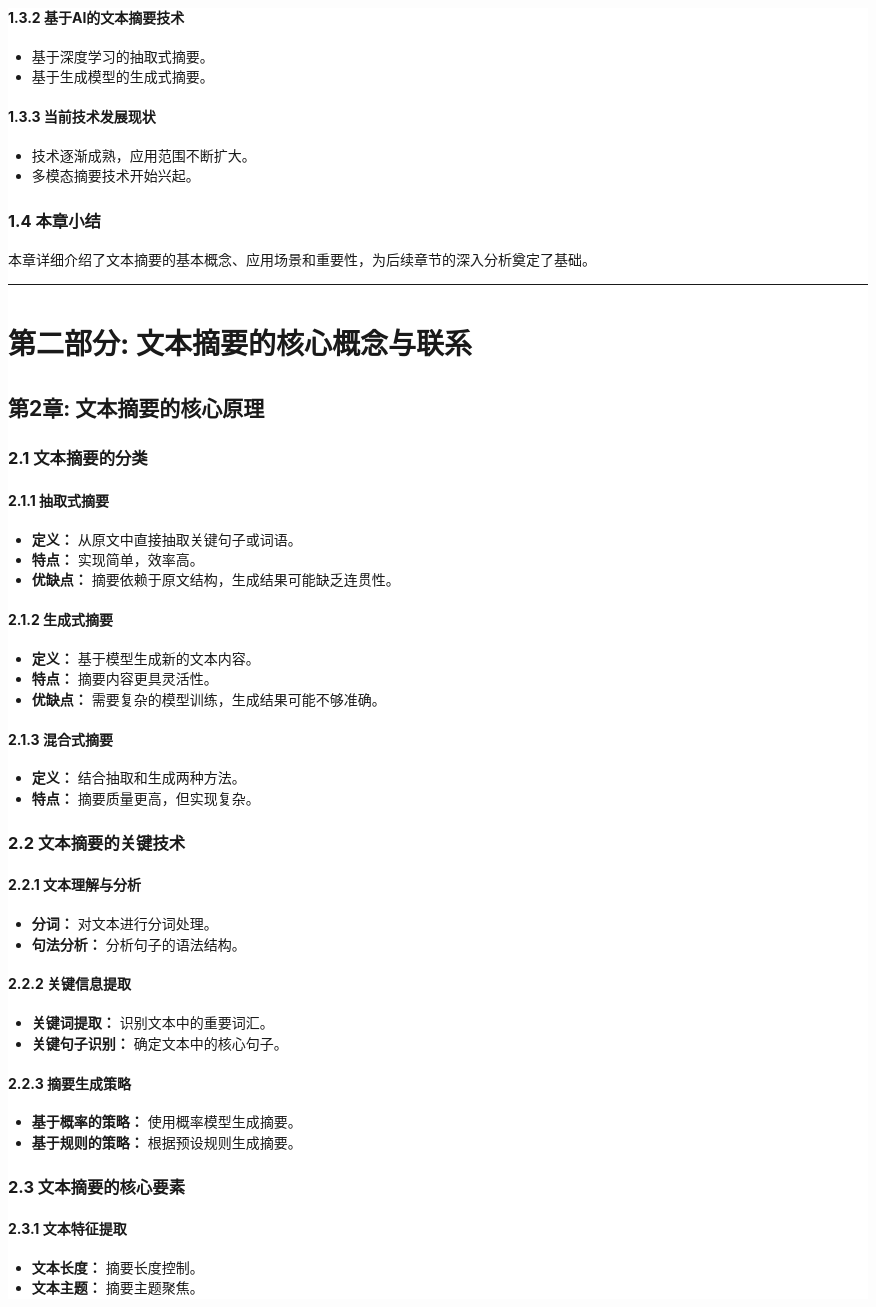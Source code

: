 #### 1.3.2 基于AI的文本摘要技术
- 基于深度学习的抽取式摘要。
- 基于生成模型的生成式摘要。

#### 1.3.3 当前技术发展现状
- 技术逐渐成熟，应用范围不断扩大。
- 多模态摘要技术开始兴起。

### 1.4 本章小结
本章详细介绍了文本摘要的基本概念、应用场景和重要性，为后续章节的深入分析奠定了基础。

---

# 第二部分: 文本摘要的核心概念与联系

## 第2章: 文本摘要的核心原理

### 2.1 文本摘要的分类
#### 2.1.1 抽取式摘要
- **定义：** 从原文中直接抽取关键句子或词语。
- **特点：** 实现简单，效率高。
- **优缺点：** 摘要依赖于原文结构，生成结果可能缺乏连贯性。

#### 2.1.2 生成式摘要
- **定义：** 基于模型生成新的文本内容。
- **特点：** 摘要内容更具灵活性。
- **优缺点：** 需要复杂的模型训练，生成结果可能不够准确。

#### 2.1.3 混合式摘要
- **定义：** 结合抽取和生成两种方法。
- **特点：** 摘要质量更高，但实现复杂。

### 2.2 文本摘要的关键技术
#### 2.2.1 文本理解与分析
- **分词：** 对文本进行分词处理。
- **句法分析：** 分析句子的语法结构。

#### 2.2.2 关键信息提取
- **关键词提取：** 识别文本中的重要词汇。
- **关键句子识别：** 确定文本中的核心句子。

#### 2.2.3 摘要生成策略
- **基于概率的策略：** 使用概率模型生成摘要。
- **基于规则的策略：** 根据预设规则生成摘要。

### 2.3 文本摘要的核心要素
#### 2.3.1 文本特征提取
- **文本长度：** 摘要长度控制。
- **文本主题：** 摘要主题聚焦。
